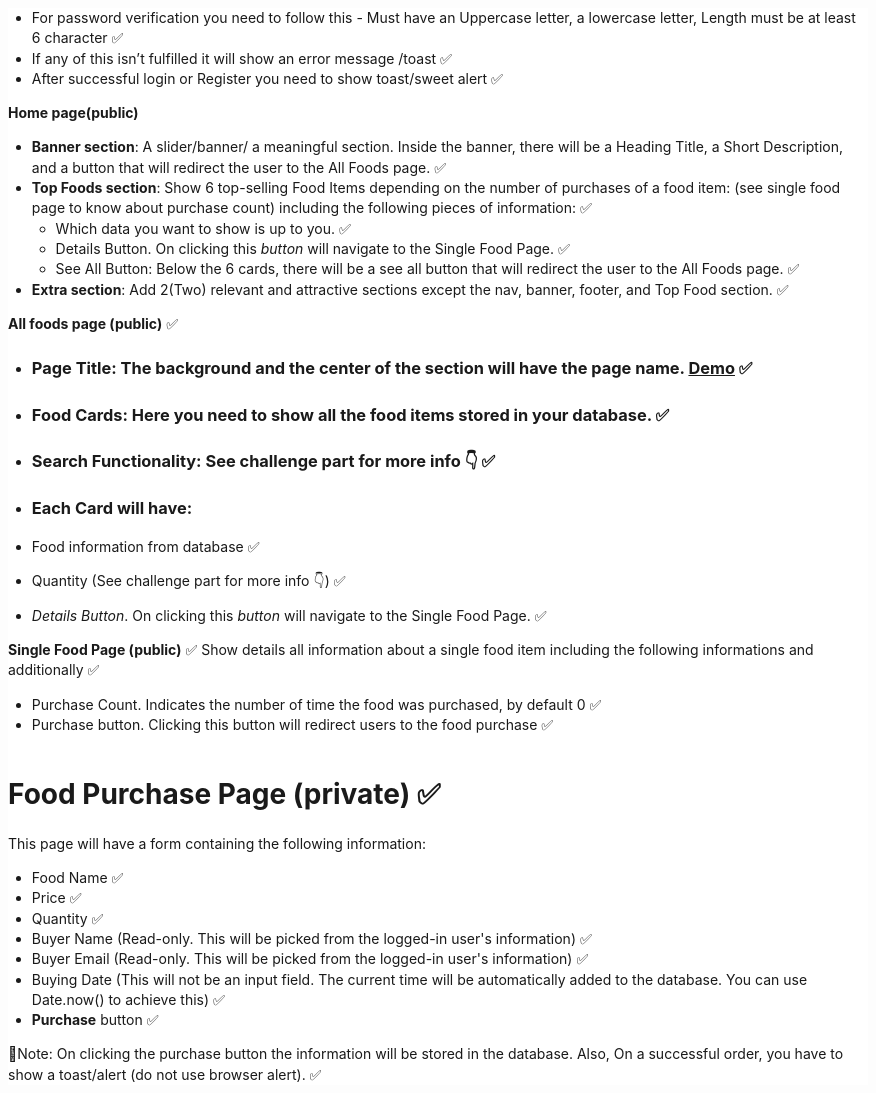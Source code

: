 - For password verification you need to follow this \- Must have an Uppercase letter, a lowercase letter, Length must be at least 6 character ✅
- If any of this isn’t fulfilled it will show an error message /toast ✅
- After successful login or Register you need to show toast/sweet alert ✅

**Home page(public)**

- **Banner section**: A slider/banner/ a meaningful section. Inside the banner, there will be a Heading Title, a Short Description, and a button that will redirect the user to the All Foods page. ✅
- **Top Foods section**: Show 6 top-selling Food Items depending on the number of purchases of a food item: (see single food page to know about purchase count) including the following pieces of information: ✅
  - Which data you want to show is up to you. ✅
  - Details Button. On clicking this _button_ will navigate to the Single Food Page. ✅
  - See All Button: Below the 6 cards, there will be a see all button that will redirect the user to the All Foods page. ✅
- **Extra section**: Add 2(Two) relevant and attractive sections except the nav, banner, footer, and Top Food section. ✅

**All foods page (public)** ✅

- ### **Page Title**: The background and the center of the section will have the page name. [Demo](https://i.ibb.co/dLgT64B/Screenshot-2024-05-06-143639.png) ✅

- ### **Food Cards:** Here you need to show all the food items stored in your database. ✅

- ### **Search Functionality**: See challenge part for more info 👇 ✅

- ### **Each Card will have**:

- Food information from database ✅
- Quantity (See challenge part for more info 👇) ✅
- _Details Button_. On clicking this _button_ will navigate to the Single Food Page. ✅

**Single Food Page (public)** ✅
Show details all information about a single food item including the following informations and additionally ✅

- Purchase Count. Indicates the number of time the food was purchased, by default 0 ✅
- Purchase button. Clicking this button will redirect users to the food purchase ✅

# **Food Purchase Page (private)** ✅

This page will have a form containing the following information:

- Food Name ✅
- Price ✅
- Quantity ✅
- Buyer Name (Read-only. This will be picked from the logged-in user's information) ✅
- Buyer Email (Read-only. This will be picked from the logged-in user's information) ✅
- Buying Date (This will not be an input field. The current time will be automatically added to the database. You can use Date.now() to achieve this) ✅
- **Purchase** button ✅

📝Note: On clicking the purchase button the information will be stored in the database. Also, On a successful order, you have to show a toast/alert (do not use browser alert). ✅
